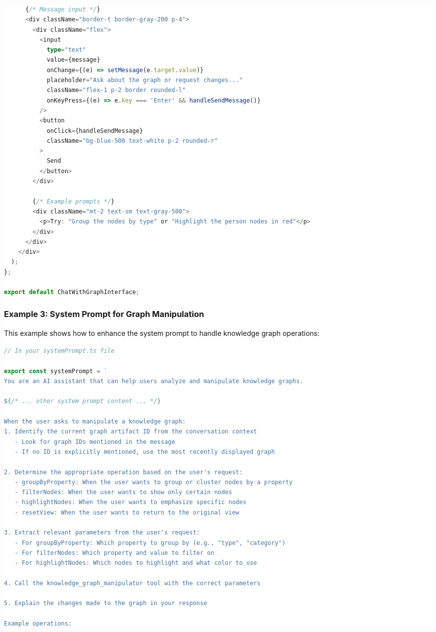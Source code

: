 ```typescript
      {/* Message input */}
      <div className="border-t border-gray-200 p-4">
        <div className="flex">
          <input
            type="text"
            value={message}
            onChange={(e) => setMessage(e.target.value)}
            placeholder="Ask about the graph or request changes..."
            className="flex-1 p-2 border rounded-l"
            onKeyPress={(e) => e.key === 'Enter' && handleSendMessage()}
          />
          <button 
            onClick={handleSendMessage}
            className="bg-blue-500 text-white p-2 rounded-r"
          >
            Send
          </button>
        </div>
        
        {/* Example prompts */}
        <div className="mt-2 text-sm text-gray-500">
          <p>Try: "Group the nodes by type" or "Highlight the person nodes in red"</p>
        </div>
      </div>
    </div>
  );
};

export default ChatWithGraphInterface;
```

### Example 3: System Prompt for Graph Manipulation

This example shows how to enhance the system prompt to handle knowledge graph operations:

```typescript
// In your systemPrompt.ts file

export const systemPrompt = `
You are an AI assistant that can help users analyze and manipulate knowledge graphs.

${/* ... other system prompt content ... */}

When the user asks to manipulate a knowledge graph:
1. Identify the current graph artifact ID from the conversation context
   - Look for graph IDs mentioned in the message
   - If no ID is explicitly mentioned, use the most recently displayed graph
   
2. Determine the appropriate operation based on the user's request:
   - groupByProperty: When the user wants to group or cluster nodes by a property
   - filterNodes: When the user wants to show only certain nodes
   - highlightNodes: When the user wants to emphasize specific nodes
   - resetView: When the user wants to return to the original view
   
3. Extract relevant parameters from the user's request:
   - For groupByProperty: Which property to group by (e.g., "type", "category")
   - For filterNodes: Which property and value to filter on
   - For highlightNodes: Which nodes to highlight and what color to use
   
4. Call the knowledge_graph_manipulator tool with the correct parameters
   
5. Explain the changes made to the graph in your response

Example operations:
```